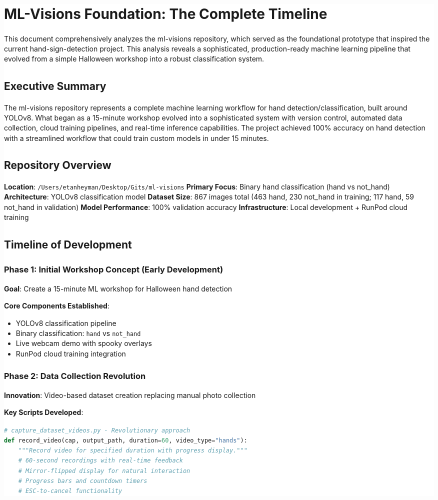 # ML-Visions Foundation: The Complete Timeline

This document comprehensively analyzes the ml-visions repository, which served as the foundational prototype that inspired the current hand-sign-detection project. This analysis reveals a sophisticated, production-ready machine learning pipeline that evolved from a simple Halloween workshop into a robust classification system.

## Executive Summary

The ml-visions repository represents a complete machine learning workflow for hand detection/classification, built around YOLOv8. What began as a 15-minute workshop evolved into a sophisticated system with version control, automated data collection, cloud training pipelines, and real-time inference capabilities. The project achieved 100% accuracy on hand detection with a streamlined workflow that could train custom models in under 15 minutes.

## Repository Overview

**Location**: `/Users/etanheyman/Desktop/Gits/ml-visions`
**Primary Focus**: Binary hand classification (hand vs not_hand)
**Architecture**: YOLOv8 classification model
**Dataset Size**: 867 images total (463 hand, 230 not_hand in training; 117 hand, 59 not_hand in validation)
**Model Performance**: 100% validation accuracy
**Infrastructure**: Local development + RunPod cloud training

## Timeline of Development

### Phase 1: Initial Workshop Concept (Early Development)
**Goal**: Create a 15-minute ML workshop for Halloween hand detection

**Core Components Established**:
- YOLOv8 classification pipeline
- Binary classification: `hand` vs `not_hand`
- Live webcam demo with spooky overlays
- RunPod cloud training integration

### Phase 2: Data Collection Revolution
**Innovation**: Video-based dataset creation replacing manual photo collection

**Key Scripts Developed**:
```python
# capture_dataset_videos.py - Revolutionary approach
def record_video(cap, output_path, duration=60, video_type="hands"):
    """Record video for specified duration with progress display."""
    # 60-second recordings with real-time feedback
    # Mirror-flipped display for natural interaction
    # Progress bars and countdown timers
    # ESC-to-cancel functionality
```
